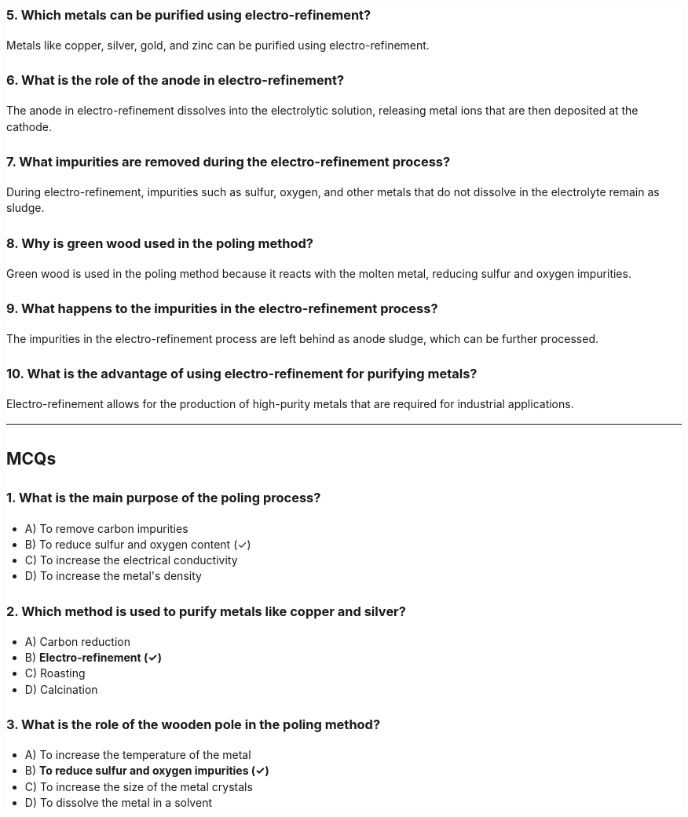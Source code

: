 ### 5. Which metals can be purified using electro-refinement?
Metals like copper, silver, gold, and zinc can be purified using electro-refinement.

### 6. What is the role of the anode in electro-refinement?
The anode in electro-refinement dissolves into the electrolytic solution, releasing metal ions that are then deposited at the cathode.

### 7. What impurities are removed during the electro-refinement process?
During electro-refinement, impurities such as sulfur, oxygen, and other metals that do not dissolve in the electrolyte remain as sludge.

### 8. Why is green wood used in the poling method?
Green wood is used in the poling method because it reacts with the molten metal, reducing sulfur and oxygen impurities.

### 9. What happens to the impurities in the electro-refinement process?
The impurities in the electro-refinement process are left behind as anode sludge, which can be further processed.

### 10. What is the advantage of using electro-refinement for purifying metals?
Electro-refinement allows for the production of high-purity metals that are required for industrial applications.

---

## MCQs

### 1. What is the main purpose of the poling process?
- A) To remove carbon impurities
- B) To reduce sulfur and oxygen content (✓)
- C) To increase the electrical conductivity
- D) To increase the metal's density

### 2. Which method is used to purify metals like copper and silver?
- A) Carbon reduction
- B) **Electro-refinement (✓)**
- C) Roasting
- D) Calcination

### 3. What is the role of the wooden pole in the poling method?
- A) To increase the temperature of the metal
- B) **To reduce sulfur and oxygen impurities (✓)**
- C) To increase the size of the metal crystals
- D) To dissolve the metal in a solvent
